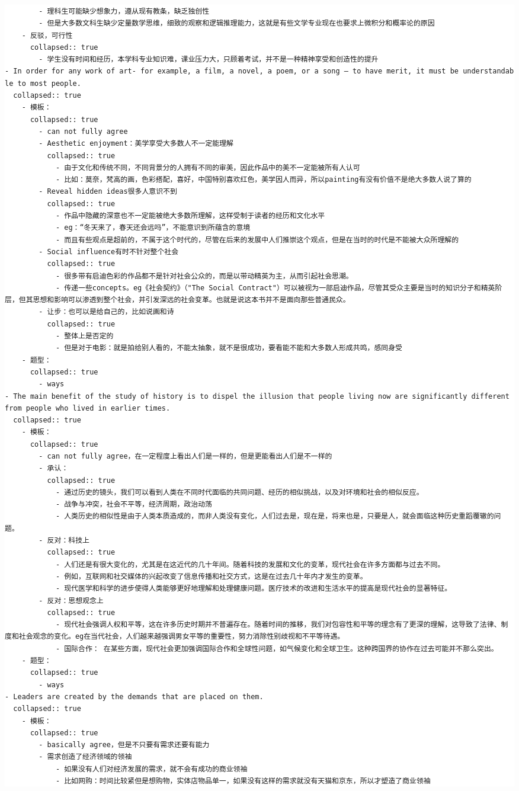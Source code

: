 			- 理科生可能缺少想象力，遵从现有教条，缺乏独创性
			- 但是大多数文科生缺少定量数学思维，细致的观察和逻辑推理能力，这就是有些文学专业现在也要求上微积分和概率论的原因
		- 反驳，可行性
		  collapsed:: true
			- 学生没有时间和经历，本学科专业知识难，课业压力大，只顾着考试，并不是一种精神享受和创造性的提升
	- In order for any work of art- for example, a film, a novel, a poem, or a song — to have merit, it must be understandable to most people.
	  collapsed:: true
		- 模板：
		  collapsed:: true
			- can not fully agree
			- Aesthetic enjoyment：美学享受大多数人不一定能理解
			  collapsed:: true
				- 由于文化和传统不同，不同背景分的人拥有不同的审美，因此作品中的美不一定能被所有人认可
				- 比如：莫奈，梵高的画，色彩搭配，喜好，中国特别喜欢红色，美学因人而异，所以painting有没有价值不是绝大多数人说了算的
			- Reveal hidden ideas很多人意识不到
			  collapsed:: true
				- 作品中隐藏的深意也不一定能被绝大多数所理解，这样受制于读者的经历和文化水平
				- eg：“冬天来了，春天还会远吗”，不能意识到所蕴含的意境
				- 而且有些观点是超前的，不属于这个时代的，尽管在后来的发展中人们推崇这个观点，但是在当时的时代是不能被大众所理解的
			- Social influence有时不针对整个社会
			  collapsed:: true
				- 很多带有启迪色彩的作品都不是针对社会公众的，而是以带动精英为主，从而引起社会思潮。
				- 传递一些concepts。eg《社会契约》（"The Social Contract"）可以被视为一部启迪作品，尽管其受众主要是当时的知识分子和精英阶层，但其思想和影响可以渗透到整个社会，并引发深远的社会变革。也就是说这本书并不是面向那些普通民众。
			- 让步：也可以是给自己的，比如说画和诗
			  collapsed:: true
				- 整体上是否定的
				- 但是对于电影：就是拍给别人看的，不能太抽象，就不是很成功，要看能不能和大多数人形成共鸣，感同身受
		- 题型：
		  collapsed:: true
			- ways
	- The main benefit of the study of history is to dispel the illusion that people living now are significantly different from people who lived in earlier times.
	  collapsed:: true
		- 模板：
		  collapsed:: true
			- can not fully agree，在一定程度上看出人们是一样的，但是更能看出人们是不一样的
			- 承认：
			  collapsed:: true
				- 通过历史的镜头，我们可以看到人类在不同时代面临的共同问题、经历的相似挑战，以及对环境和社会的相似反应。
				- 战争与冲突，社会不平等，经济周期，政治动荡
				- 人类历史的相似性是由于人类本质造成的，而非人类没有变化，人们过去是，现在是，将来也是，只要是人，就会面临这种历史重蹈覆辙的问题。
			- 反对：科技上
			  collapsed:: true
				- 人们还是有很大变化的，尤其是在这近代的几十年间。随着科技的发展和文化的变革，现代社会在许多方面都与过去不同。
				- 例如，互联网和社交媒体的兴起改变了信息传播和社交方式，这是在过去几十年内才发生的变革。
				- 现代医学和科学的进步使得人类能够更好地理解和处理健康问题。医疗技术的改进和生活水平的提高是现代社会的显著特征。
			- 反对：思想观念上
			  collapsed:: true
				- 现代社会强调人权和平等，这在许多历史时期并不普遍存在。随着时间的推移，我们对包容性和平等的理念有了更深的理解，这导致了法律、制度和社会观念的变化。eg在当代社会，人们越来越强调男女平等的重要性，努力消除性别歧视和不平等待遇。
				- 国际合作： 在某些方面，现代社会更加强调国际合作和全球性问题，如气候变化和全球卫生。这种跨国界的协作在过去可能并不那么突出。
		- 题型：
		  collapsed:: true
			- ways
	- Leaders are created by the demands that are placed on them.
	  collapsed:: true
		- 模板：
		  collapsed:: true
			- basically agree，但是不只要有需求还要有能力
			- 需求创造了经济领域的领袖
				- 如果没有人们对经济发展的需求，就不会有成功的商业领袖
				- 比如网购：时间比较紧但是想购物，实体店物品单一，如果没有这样的需求就没有天猫和京东，所以才塑造了商业领袖